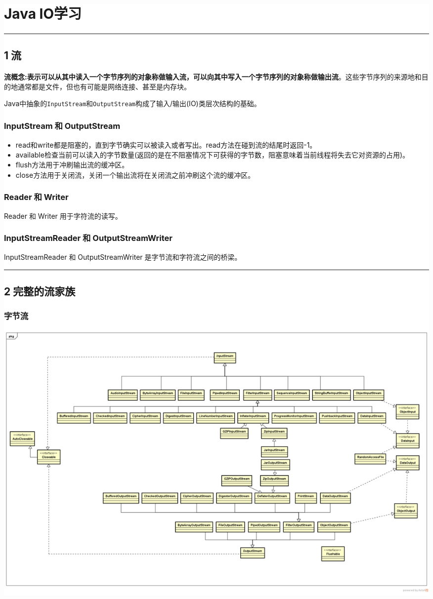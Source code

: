 # Java IO学习

---
## 1 流

**流概念:表示可以从其中读入一个字节序列的对象称做输入流，可以向其中写入一个字节序列的对象称做输出流**。这些字节序列的来源地和目的地通常都是文件，但也有可能是网络连接、甚至是内存块。

Java中抽象的`InputStream`和`OutputStream`构成了输入/输出(IO)类层次结构的基础。

### InputStream 和 OutputStream

- read和write都是阻塞的，直到字节确实可以被读入或者写出。read方法在碰到流的结尾时返回-1。
- available检查当前可以读入的字节数量(返回的是在不阻塞情况下可获得的字节数，阻塞意味着当前线程将失去它对资源的占用)。
- flush方法用于冲刷输出流的缓冲区。
- close方法用于关闭流，关闭一个输出流将在关闭流之前冲刷这个流的缓冲区。

### Reader 和 Writer

Reader 和 Writer 用于字符流的读写。

### InputStreamReader 和 OutputStreamWriter

InputStreamReader 和 OutputStreamWriter 是字节流和字符流之间的桥梁。

---
## 2 完整的流家族

### 字节流

![](index_files/Java_Byte_IO.png)
